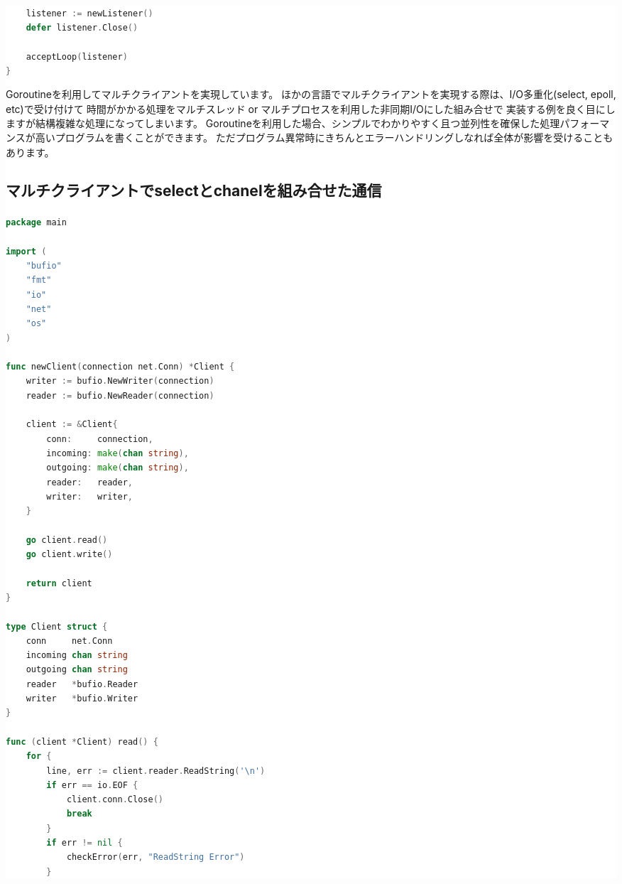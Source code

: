 ```go
	listener := newListener()
	defer listener.Close()

	acceptLoop(listener)
}
```

Goroutineを利用してマルチクライアントを実現しています。
ほかの言語でマルチクライアントを実現する際は、I/O多重化(select, epoll, etc)で受け付けて
時間がかかる処理をマルチスレッド or マルチプロセスを利用した非同期I/Oにした組み合せで
実装する例を良く目にしますが結構複雑な処理になってしまいます。
Goroutineを利用した場合、シンプルでわかりやすく且つ並列性を確保した処理パフォーマンスが高いプログラムを書くことができます。
ただプログラム異常時にきちんとエラーハンドリングしなれば全体が影響を受けることもあります。


## マルチクライアントでselectとchanelを組み合せた通信

```go
package main

import (
	"bufio"
	"fmt"
	"io"
	"net"
	"os"
)

func newClient(connection net.Conn) *Client {
	writer := bufio.NewWriter(connection)
	reader := bufio.NewReader(connection)

	client := &Client{
		conn:     connection,
		incoming: make(chan string),
		outgoing: make(chan string),
		reader:   reader,
		writer:   writer,
	}

	go client.read()
	go client.write()

	return client
}

type Client struct {
	conn     net.Conn
	incoming chan string
	outgoing chan string
	reader   *bufio.Reader
	writer   *bufio.Writer
}

func (client *Client) read() {
	for {
		line, err := client.reader.ReadString('\n')
		if err == io.EOF {
			client.conn.Close()
			break
		}
		if err != nil {
			checkError(err, "ReadString Error")
		}
```
